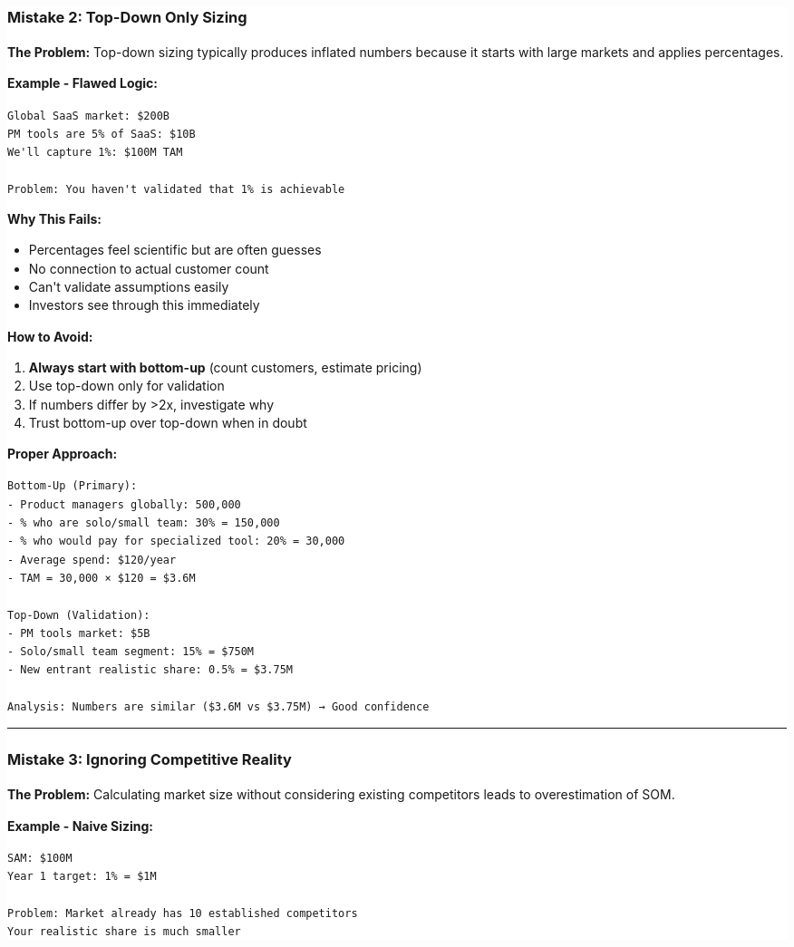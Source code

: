 ### Mistake 2: Top-Down Only Sizing

**The Problem:**
Top-down sizing typically produces inflated numbers because it starts with large markets and applies percentages.

**Example - Flawed Logic:**
```
Global SaaS market: $200B
PM tools are 5% of SaaS: $10B
We'll capture 1%: $100M TAM

Problem: You haven't validated that 1% is achievable
```

**Why This Fails:**
- Percentages feel scientific but are often guesses
- No connection to actual customer count
- Can't validate assumptions easily
- Investors see through this immediately

**How to Avoid:**
1. **Always start with bottom-up** (count customers, estimate pricing)
2. Use top-down only for validation
3. If numbers differ by >2x, investigate why
4. Trust bottom-up over top-down when in doubt

**Proper Approach:**
```
Bottom-Up (Primary):
- Product managers globally: 500,000
- % who are solo/small team: 30% = 150,000
- % who would pay for specialized tool: 20% = 30,000
- Average spend: $120/year
- TAM = 30,000 × $120 = $3.6M

Top-Down (Validation):
- PM tools market: $5B
- Solo/small team segment: 15% = $750M
- New entrant realistic share: 0.5% = $3.75M

Analysis: Numbers are similar ($3.6M vs $3.75M) → Good confidence
```

---

### Mistake 3: Ignoring Competitive Reality

**The Problem:**
Calculating market size without considering existing competitors leads to overestimation of SOM.

**Example - Naive Sizing:**
```
SAM: $100M
Year 1 target: 1% = $1M

Problem: Market already has 10 established competitors
Your realistic share is much smaller
```
